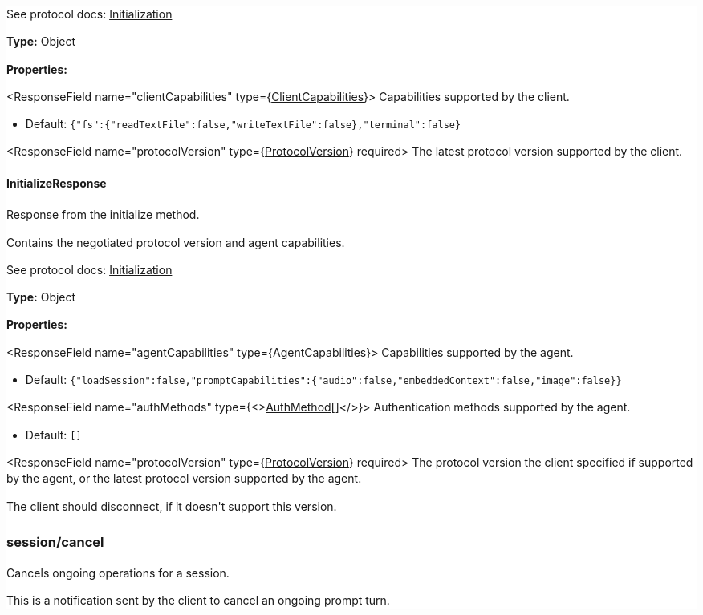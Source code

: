 See protocol docs: [Initialization](https://agentclientprotocol.com/protocol/initialization)

**Type:** Object

**Properties:**

<ResponseField name="clientCapabilities" type={<a href="#clientcapabilities">ClientCapabilities</a>}>
  Capabilities supported by the client.

  * Default: `{"fs":{"readTextFile":false,"writeTextFile":false},"terminal":false}`
</ResponseField>

<ResponseField name="protocolVersion" type={<a href="#protocolversion">ProtocolVersion</a>} required>
  The latest protocol version supported by the client.
</ResponseField>

#### <span class="font-mono">InitializeResponse</span>

Response from the initialize method.

Contains the negotiated protocol version and agent capabilities.

See protocol docs: [Initialization](https://agentclientprotocol.com/protocol/initialization)

**Type:** Object

**Properties:**

<ResponseField name="agentCapabilities" type={<a href="#agentcapabilities">AgentCapabilities</a>}>
  Capabilities supported by the agent.

  * Default: `{"loadSession":false,"promptCapabilities":{"audio":false,"embeddedContext":false,"image":false}}`
</ResponseField>

<ResponseField name="authMethods" type={<><span><a href="#authmethod">AuthMethod</a></span><span>[]</span></>}>
  Authentication methods supported by the agent.

  * Default: `[]`
</ResponseField>

<ResponseField name="protocolVersion" type={<a href="#protocolversion">ProtocolVersion</a>} required>
  The protocol version the client specified if supported by the agent,
  or the latest protocol version supported by the agent.

  The client should disconnect, if it doesn't support this version.
</ResponseField>

<a id="session-cancel" />

### <span class="font-mono">session/cancel</span>

Cancels ongoing operations for a session.

This is a notification sent by the client to cancel an ongoing prompt turn.

